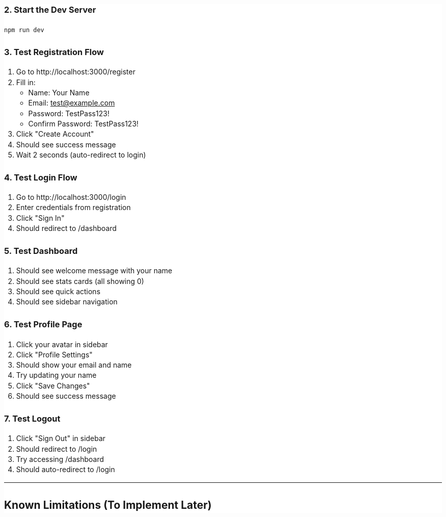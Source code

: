 ### 2. Start the Dev Server

```bash
npm run dev
```

### 3. Test Registration Flow

1. Go to http://localhost:3000/register
2. Fill in:
   - Name: Your Name
   - Email: test@example.com
   - Password: TestPass123!
   - Confirm Password: TestPass123!
3. Click "Create Account"
4. Should see success message
5. Wait 2 seconds (auto-redirect to login)

### 4. Test Login Flow

1. Go to http://localhost:3000/login
2. Enter credentials from registration
3. Click "Sign In"
4. Should redirect to /dashboard

### 5. Test Dashboard

1. Should see welcome message with your name
2. Should see stats cards (all showing 0)
3. Should see quick actions
4. Should see sidebar navigation

### 6. Test Profile Page

1. Click your avatar in sidebar
2. Click "Profile Settings"
3. Should show your email and name
4. Try updating your name
5. Click "Save Changes"
6. Should see success message

### 7. Test Logout

1. Click "Sign Out" in sidebar
2. Should redirect to /login
3. Try accessing /dashboard
4. Should auto-redirect to /login

---

## Known Limitations (To Implement Later)
